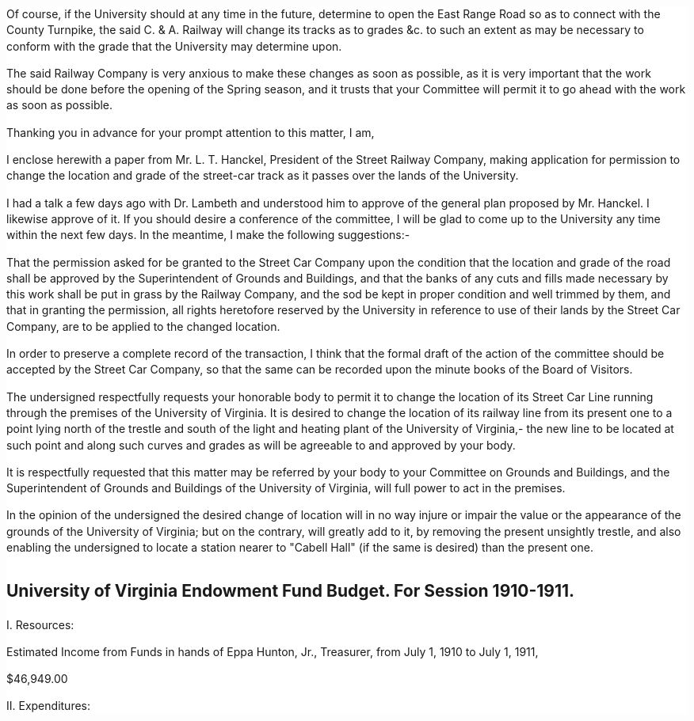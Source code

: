 Of course, if the University should at any time in the future, determine to open the East Range Road so as to connect with the County Turnpike, the said C. & A. Railway will change its tracks as to grades &c. to such an extent as may be necessary to conform with the grade that the University may determine upon.

The said Railway Company is very anxious to make these changes as soon as possible, as it is very important that the work should be done before the opening of the Spring season, and it trusts that your Committee will permit it to go ahead with the work as soon as possible.

Thanking you in advance for your prompt attention to this matter, I am,

I enclose herewith a paper from Mr. L. T. Hanckel, President of the Street Railway Company, making application for permission to change the location and grade of the street-car track as it passes over the lands of the University.

I had a talk a few days ago with Dr. Lambeth and understood him to approve of the general plan proposed by Mr. Hanckel. I likewise approve of it. If you should desire a conference of the committee, I will be glad to come up to the University any time within the next few days. In the meantime, I make the following suggestions:-

That the permission asked for be granted to the Street Car Company upon the condition that the location and grade of the road shall be approved by the Superintendent of Grounds and Buildings, and that the banks of any cuts and fills made necessary by this work shall be put in grass by the Railway Company, and the sod be kept in proper condition and well trimmed by them, and that in granting the permission, all rights heretofore reserved by the University in reference to use of their lands by the Street Car Company, are to be applied to the changed location.

In order to preserve a complete record of the transaction, I think that the formal draft of the action of the committee should be accepted by the Street Car Company, so that the same can be recorded upon the minute books of the Board of Visitors.

The undersigned respectfully requests your honorable body to permit it to change the location of its Street Car Line running through the premises of the University of Virginia. It is desired to change the location of its railway line from its present one to a point lying north of the trestle and south of the light and heating plant of the University of Virginia,- the new line to be located at such point and along such curves and grades as will be agreeable to and approved by your body.

It is respectfully requested that this matter may be referred by your body to your Committee on Grounds and Buildings, and the Superintendent of Grounds and Buildings of the University of Virginia, will full power to act in the premises.

In the opinion of the undersigned the desired change of location will in no way injure or impair the value or the appearance of the grounds of the University of Virginia; but on the contrary, will greatly add to it, by removing the present unsightly trestle, and also enabling the undersigned to locate a station nearer to "Cabell Hall" (if the same is desired) than the present one.

University of Virginia Endowment Fund Budget. For Session 1910-1911.
--------------------------------------------------------------------

I. Resources:

Estimated Income from Funds in hands of Eppa Hunton, Jr., Treasurer, from July 1, 1910 to July 1, 1911,

$46,949.00

II. Expenditures:
